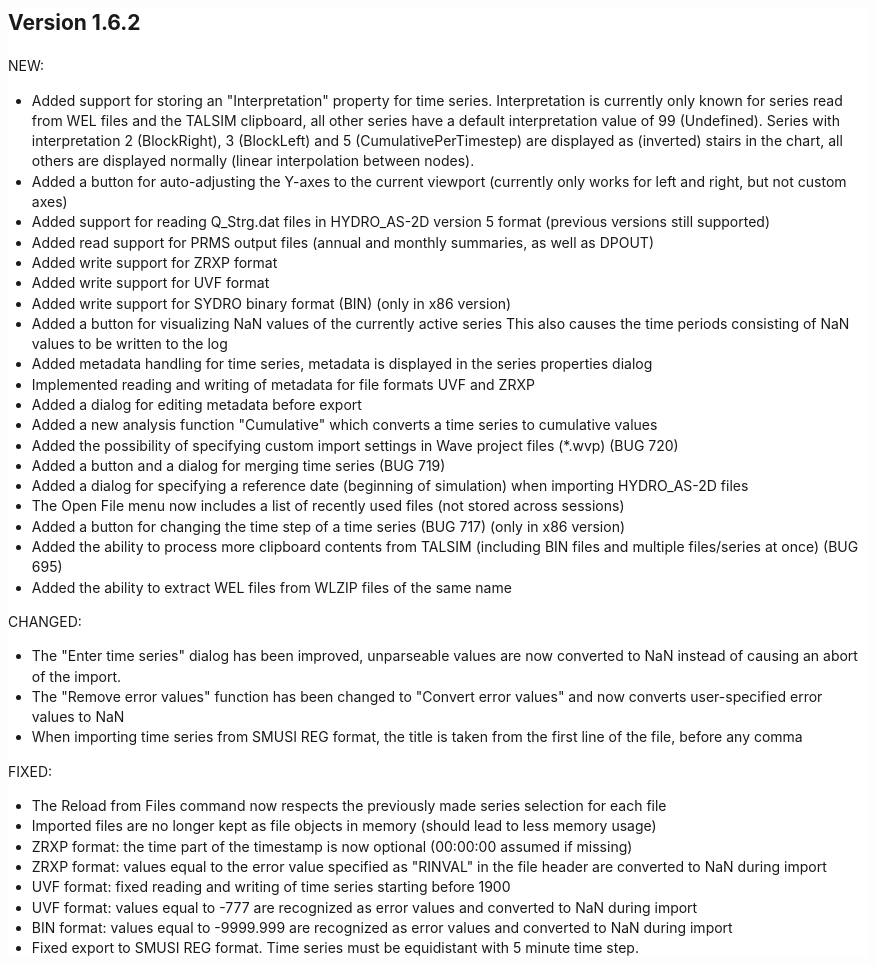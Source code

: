Version 1.6.2
-------------
NEW:
* Added support for storing an "Interpretation" property for time series. 
  Interpretation is currently only known for series read from WEL files and the TALSIM clipboard,
  all other series have a default interpretation value of 99 (Undefined).
  Series with interpretation 2 (BlockRight), 3 (BlockLeft) and 5 (CumulativePerTimestep) 
  are displayed as (inverted) stairs in the chart, all others are displayed normally (linear interpolation between nodes).
* Added a button for auto-adjusting the Y-axes to the current viewport
  (currently only works for left and right, but not custom axes)
* Added support for reading Q_Strg.dat files in HYDRO_AS-2D version 5 format (previous versions still supported)
* Added read support for PRMS output files (annual and monthly summaries, as well as DPOUT)
* Added write support for ZRXP format
* Added write support for UVF format
* Added write support for SYDRO binary format (BIN) (only in x86 version)
* Added a button for visualizing NaN values of the currently active series
  This also causes the time periods consisting of NaN values to be written to the log
* Added metadata handling for time series, metadata is displayed in the series properties dialog
* Implemented reading and writing of metadata for file formats UVF and ZRXP
* Added a dialog for editing metadata before export
* Added a new analysis function "Cumulative" which converts a time series to cumulative values
* Added the possibility of specifying custom import settings in Wave project files (*.wvp) (BUG 720)
* Added a button and a dialog for merging time series (BUG 719)
* Added a dialog for specifying a reference date (beginning of simulation) when importing HYDRO_AS-2D files
* The Open File menu now includes a list of recently used files (not stored across sessions)
* Added a button for changing the time step of a time series (BUG 717) (only in x86 version)
* Added the ability to process more clipboard contents from TALSIM 
  (including BIN files and multiple files/series at once) (BUG 695)
* Added the ability to extract WEL files from WLZIP files of the same name

CHANGED:
* The "Enter time series" dialog has been improved, unparseable values are now converted to NaN 
  instead of causing an abort of the import.
* The "Remove error values" function has been changed to "Convert error values" and now converts 
  user-specified error values to NaN
* When importing time series from SMUSI REG format, the title is taken from the first line of the file, 
  before any comma

FIXED:
* The Reload from Files command now respects the previously made series selection for each file
* Imported files are no longer kept as file objects in memory (should lead to less memory usage)
* ZRXP format: the time part of the timestamp is now optional (00:00:00 assumed if missing)
* ZRXP format: values equal to the error value specified as "RINVAL" in the file header are 
  converted to NaN during import
* UVF format: fixed reading and writing of time series starting before 1900
* UVF format: values equal to -777 are recognized as error values and converted to NaN during import
* BIN format: values equal to -9999.999 are recognized as error values and converted to NaN during import
* Fixed export to SMUSI REG format. Time series must be equidistant with 5 minute time step.
